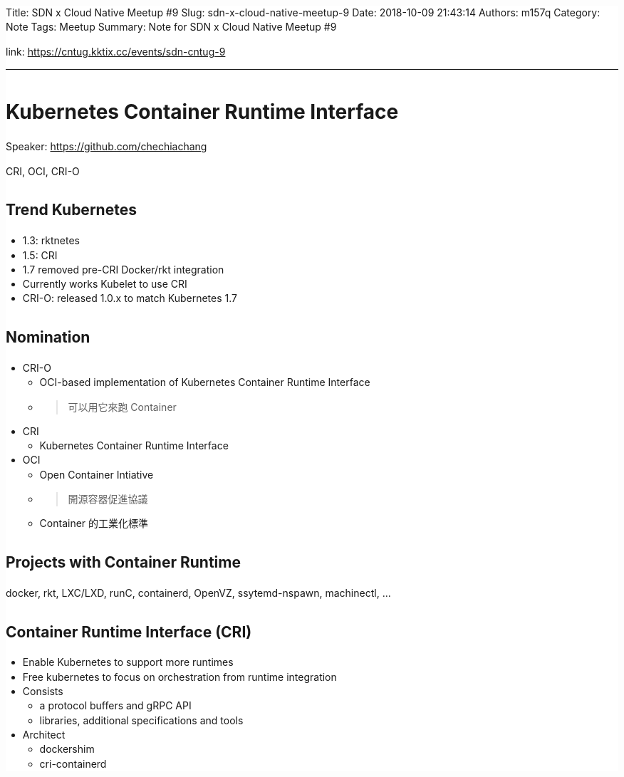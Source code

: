 Title: SDN x Cloud Native Meetup #9
Slug: sdn-x-cloud-native-meetup-9
Date: 2018-10-09 21:43:14
Authors: m157q
Category: Note
Tags: Meetup
Summary: Note for SDN x Cloud Native Meetup #9

link: <https://cntug.kktix.cc/events/sdn-cntug-9>

---

# Kubernetes Container Runtime Interface

Speaker: <https://github.com/chechiachang>

CRI, OCI, CRI-O


## Trend Kubernetes

- 1.3: rktnetes
- 1.5: CRI
- 1.7 removed pre-CRI Docker/rkt integration
- Currently works Kubelet to use CRI
- CRI-O: released 1.0.x to match Kubernetes 1.7


## Nomination

- CRI-O
    - OCI-based implementation of Kubernetes Container Runtime Interface
    - > 可以用它來跑 Container
- CRI
    - Kubernetes Container Runtime Interface
- OCI
    - Open Container Intiative
    - > 開源容器促進協議
    - Container 的工業化標準


## Projects with Container Runtime

docker, rkt, LXC/LXD, runC, containerd, OpenVZ, ssytemd-nspawn, machinectl, ...


## Container Runtime Interface (CRI)

- Enable Kubernetes to support more runtimes
- Free kubernetes to focus on orchestration from runtime integration
- Consists
    - a protocol buffers and gRPC API
    - libraries, additional specifications and tools
- Architect
    - dockershim
    - cri-containerd
